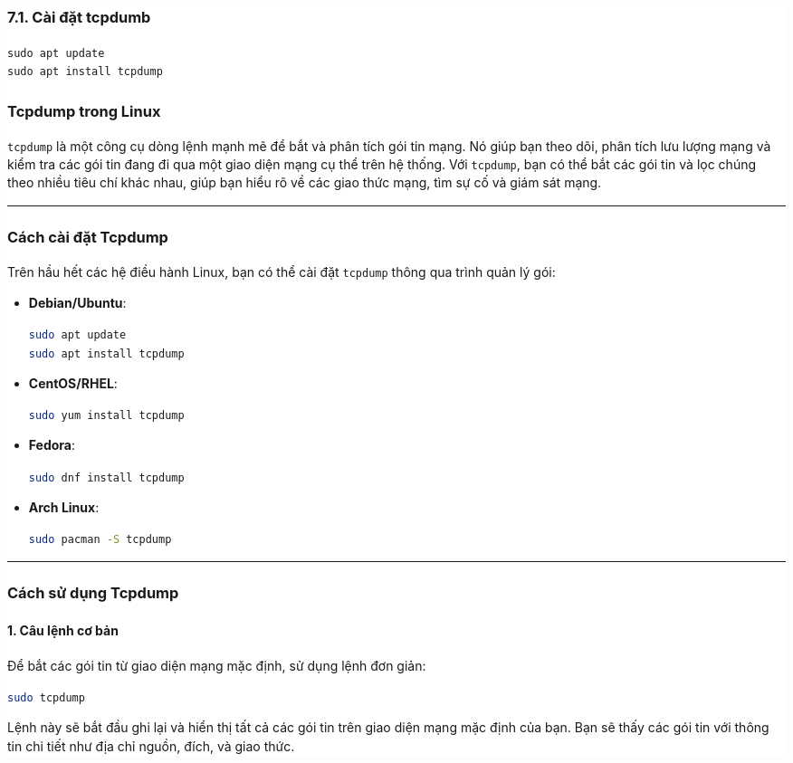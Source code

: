### 7.1. Cài đặt tcpdumb

```
sudo apt update
sudo apt install tcpdump

```

### **Tcpdump trong Linux**

`tcpdump` là một công cụ dòng lệnh mạnh mẽ để bắt và phân tích gói tin mạng. Nó giúp bạn theo dõi, phân tích lưu lượng mạng và kiểm tra các gói tin đang đi qua một giao diện mạng cụ thể trên hệ thống. Với `tcpdump`, bạn có thể bắt các gói tin và lọc chúng theo nhiều tiêu chí khác nhau, giúp bạn hiểu rõ về các giao thức mạng, tìm sự cố và giám sát mạng.

------

### **Cách cài đặt Tcpdump**

Trên hầu hết các hệ điều hành Linux, bạn có thể cài đặt `tcpdump` thông qua trình quản lý gói:

- **Debian/Ubuntu**:

  ```bash
  sudo apt update
  sudo apt install tcpdump
  ```

- **CentOS/RHEL**:

  ```bash
  sudo yum install tcpdump
  ```

- **Fedora**:

  ```bash
  sudo dnf install tcpdump
  ```

- **Arch Linux**:

  ```bash
  sudo pacman -S tcpdump
  ```

------

### **Cách sử dụng Tcpdump**

#### **1. Câu lệnh cơ bản**

Để bắt các gói tin từ giao diện mạng mặc định, sử dụng lệnh đơn giản:

```bash
sudo tcpdump
```

Lệnh này sẽ bắt đầu ghi lại và hiển thị tất cả các gói tin trên giao diện mạng mặc định của bạn. Bạn sẽ thấy các gói tin với thông tin chi tiết như địa chỉ nguồn, đích, và giao thức.
